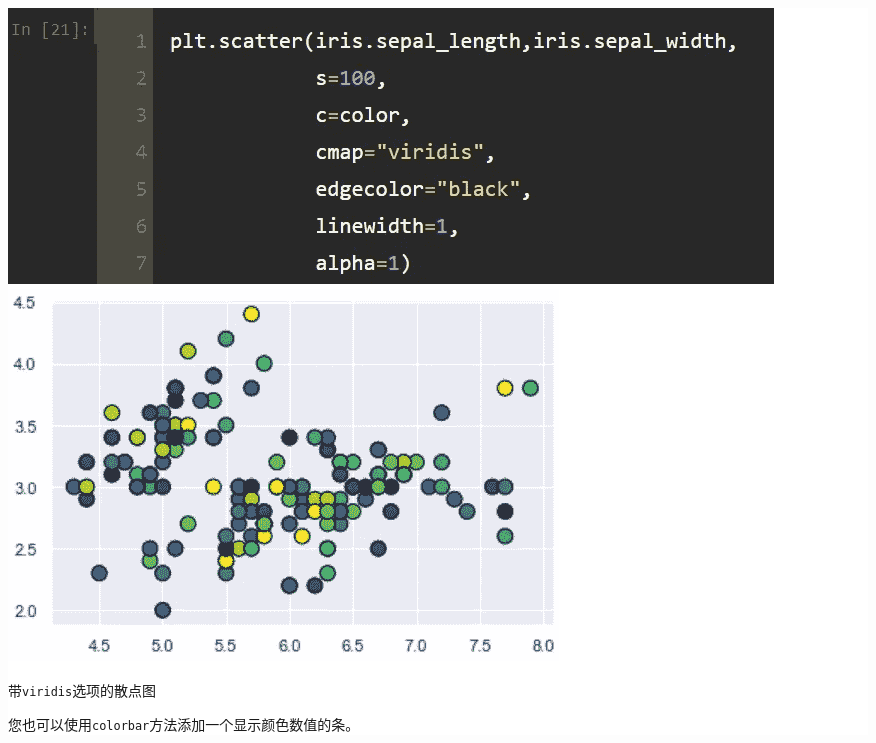 ![](img/661347a74057efa8a3ce8a1a68158499.png)![](img/ef34492692bb8dd694f78351292ee315.png)

带`viridis`选项的散点图

您也可以使用`colorbar`方法添加一个显示颜色数值的条。
